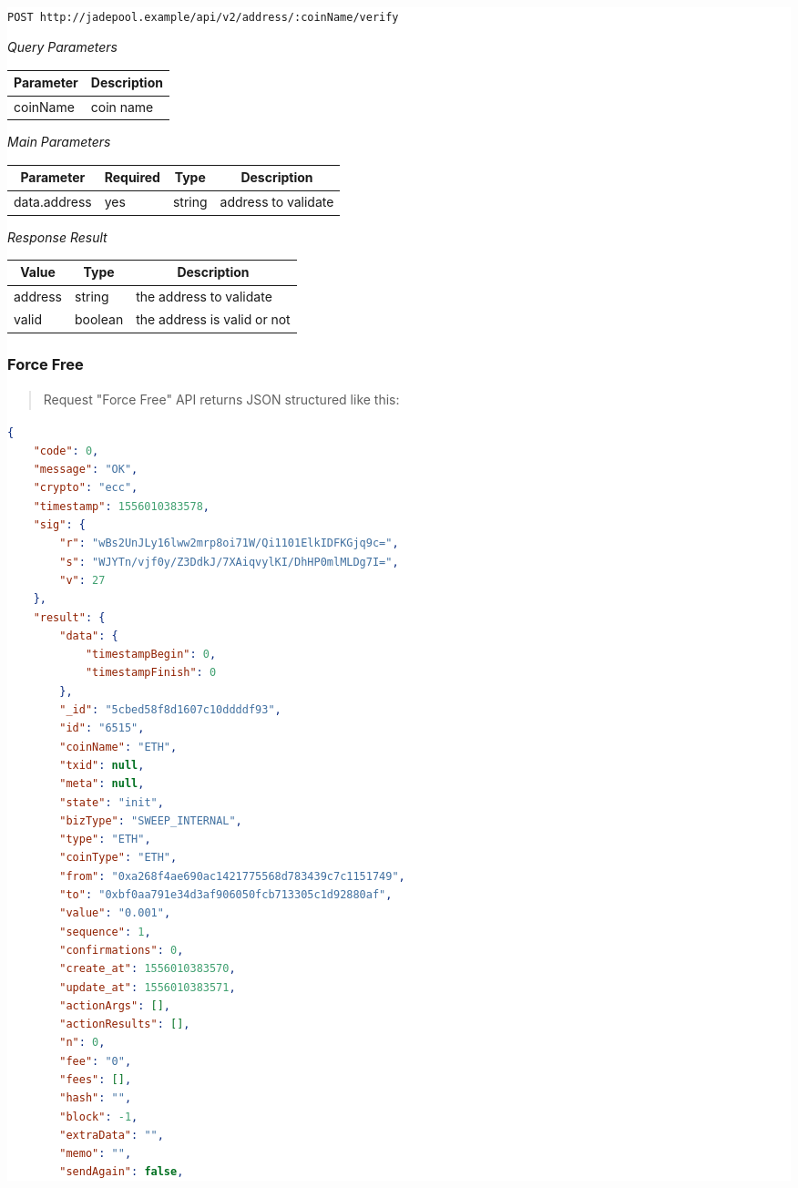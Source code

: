 `POST http://jadepool.example/api/v2/address/:coinName/verify`

*Query Parameters*

Parameter | Description 
--------- | --------- 
coinName | coin name

*Main Parameters*

Parameter | Required | Type | Description
--------- | ------- | --------- | -----------
data.address | yes | string | address to validate

*Response Result*

Value | Type | Description
--------- | ------- | ---------
address | string | the address to validate
valid | boolean | the address is valid or not

### Force Free

> Request "Force Free" API returns JSON structured like this:

```json
{
    "code": 0,
    "message": "OK",
    "crypto": "ecc",
    "timestamp": 1556010383578,
    "sig": {
        "r": "wBs2UnJLy16lww2mrp8oi71W/Qi1101ElkIDFKGjq9c=",
        "s": "WJYTn/vjf0y/Z3DdkJ/7XAiqvylKI/DhHP0mlMLDg7I=",
        "v": 27
    },
    "result": {
        "data": {
            "timestampBegin": 0,
            "timestampFinish": 0
        },
        "_id": "5cbed58f8d1607c10ddddf93",
        "id": "6515",
        "coinName": "ETH",
        "txid": null,
        "meta": null,
        "state": "init",
        "bizType": "SWEEP_INTERNAL",
        "type": "ETH",
        "coinType": "ETH",
        "from": "0xa268f4ae690ac1421775568d783439c7c1151749",
        "to": "0xbf0aa791e34d3af906050fcb713305c1d92880af",
        "value": "0.001",
        "sequence": 1,
        "confirmations": 0,
        "create_at": 1556010383570,
        "update_at": 1556010383571,
        "actionArgs": [],
        "actionResults": [],
        "n": 0,
        "fee": "0",
        "fees": [],
        "hash": "",
        "block": -1,
        "extraData": "",
        "memo": "",
        "sendAgain": false,
```